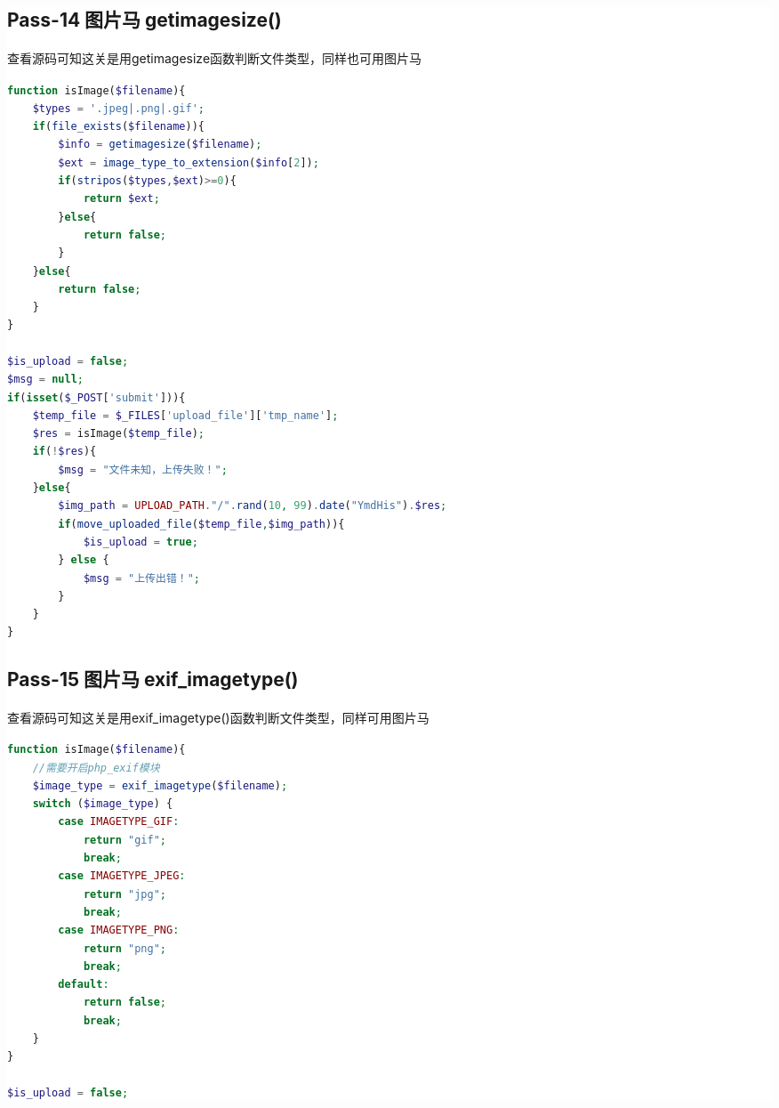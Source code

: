 ## Pass-14 图片马 getimagesize()

查看源码可知这关是用getimagesize函数判断文件类型，同样也可用图片马

```php
function isImage($filename){
    $types = '.jpeg|.png|.gif';
    if(file_exists($filename)){
        $info = getimagesize($filename);
        $ext = image_type_to_extension($info[2]);
        if(stripos($types,$ext)>=0){
            return $ext;
        }else{
            return false;
        }
    }else{
        return false;
    }
}

$is_upload = false;
$msg = null;
if(isset($_POST['submit'])){
    $temp_file = $_FILES['upload_file']['tmp_name'];
    $res = isImage($temp_file);
    if(!$res){
        $msg = "文件未知，上传失败！";
    }else{
        $img_path = UPLOAD_PATH."/".rand(10, 99).date("YmdHis").$res;
        if(move_uploaded_file($temp_file,$img_path)){
            $is_upload = true;
        } else {
            $msg = "上传出错！";
        }
    }
}
```



## Pass-15 图片马 exif_imagetype()

查看源码可知这关是用exif_imagetype()函数判断文件类型，同样可用图片马

```php
function isImage($filename){
    //需要开启php_exif模块
    $image_type = exif_imagetype($filename);
    switch ($image_type) {
        case IMAGETYPE_GIF:
            return "gif";
            break;
        case IMAGETYPE_JPEG:
            return "jpg";
            break;
        case IMAGETYPE_PNG:
            return "png";
            break;    
        default:
            return false;
            break;
    }
}

$is_upload = false;
```